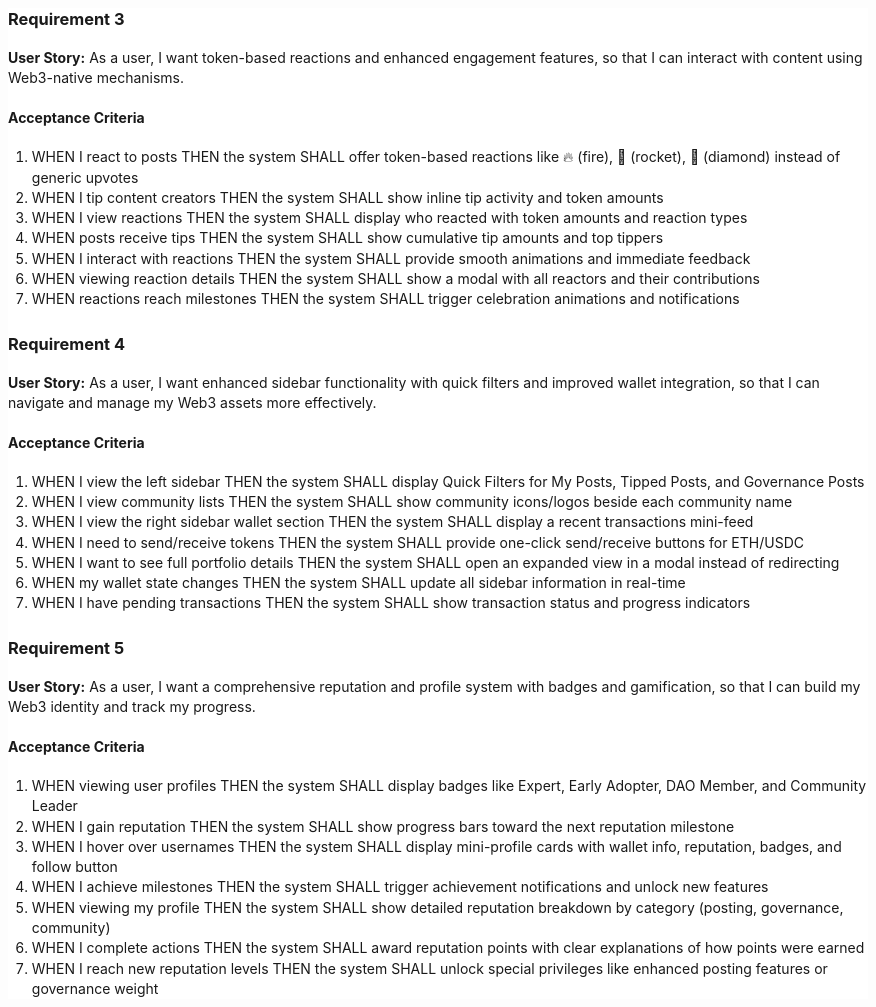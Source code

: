 ### Requirement 3

**User Story:** As a user, I want token-based reactions and enhanced engagement features, so that I can interact with content using Web3-native mechanisms.

#### Acceptance Criteria

1. WHEN I react to posts THEN the system SHALL offer token-based reactions like 🔥 (fire), 🚀 (rocket), 💎 (diamond) instead of generic upvotes
2. WHEN I tip content creators THEN the system SHALL show inline tip activity and token amounts
3. WHEN I view reactions THEN the system SHALL display who reacted with token amounts and reaction types
4. WHEN posts receive tips THEN the system SHALL show cumulative tip amounts and top tippers
5. WHEN I interact with reactions THEN the system SHALL provide smooth animations and immediate feedback
6. WHEN viewing reaction details THEN the system SHALL show a modal with all reactors and their contributions
7. WHEN reactions reach milestones THEN the system SHALL trigger celebration animations and notifications

### Requirement 4

**User Story:** As a user, I want enhanced sidebar functionality with quick filters and improved wallet integration, so that I can navigate and manage my Web3 assets more effectively.

#### Acceptance Criteria

1. WHEN I view the left sidebar THEN the system SHALL display Quick Filters for My Posts, Tipped Posts, and Governance Posts
2. WHEN I view community lists THEN the system SHALL show community icons/logos beside each community name
3. WHEN I view the right sidebar wallet section THEN the system SHALL display a recent transactions mini-feed
4. WHEN I need to send/receive tokens THEN the system SHALL provide one-click send/receive buttons for ETH/USDC
5. WHEN I want to see full portfolio details THEN the system SHALL open an expanded view in a modal instead of redirecting
6. WHEN my wallet state changes THEN the system SHALL update all sidebar information in real-time
7. WHEN I have pending transactions THEN the system SHALL show transaction status and progress indicators

### Requirement 5

**User Story:** As a user, I want a comprehensive reputation and profile system with badges and gamification, so that I can build my Web3 identity and track my progress.

#### Acceptance Criteria

1. WHEN viewing user profiles THEN the system SHALL display badges like Expert, Early Adopter, DAO Member, and Community Leader
2. WHEN I gain reputation THEN the system SHALL show progress bars toward the next reputation milestone
3. WHEN I hover over usernames THEN the system SHALL display mini-profile cards with wallet info, reputation, badges, and follow button
4. WHEN I achieve milestones THEN the system SHALL trigger achievement notifications and unlock new features
5. WHEN viewing my profile THEN the system SHALL show detailed reputation breakdown by category (posting, governance, community)
6. WHEN I complete actions THEN the system SHALL award reputation points with clear explanations of how points were earned
7. WHEN I reach new reputation levels THEN the system SHALL unlock special privileges like enhanced posting features or governance weight
